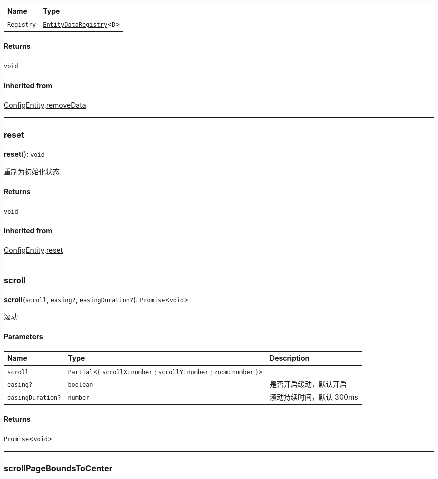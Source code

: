 | Name | Type |
| :------ | :------ |
| `Registry` | [`EntityDataRegistry`](/en/auto-docs/free-layout-editor/interfaces/EntityDataRegistry.md)<`D`> |

#### Returns

`void`

#### Inherited from

[ConfigEntity](/en/auto-docs/free-layout-editor/classes/ConfigEntity.md).[removeData](/en/auto-docs/free-layout-editor/classes/ConfigEntity.md#removedata)

***

### reset

**reset**(): `void`

重制为初始化状态

#### Returns

`void`

#### Inherited from

[ConfigEntity](/en/auto-docs/free-layout-editor/classes/ConfigEntity.md).[reset](/en/auto-docs/free-layout-editor/classes/ConfigEntity.md#reset)

***

### scroll

**scroll**(`scroll`, `easing?`, `easingDuration?`): `Promise`<`void`>

滚动

#### Parameters

| Name | Type | Description |
| :------ | :------ | :------ |
| `scroll` | `Partial`<{ `scrollX`: `number` ; `scrollY`: `number` ; `zoom`: `number`  }> |  |
| `easing?` | `boolean` | 是否开启缓动，默认开启 |
| `easingDuration?` | `number` | 滚动持续时间，默认 300ms |

#### Returns

`Promise`<`void`>

***

### scrollPageBoundsToCenter
